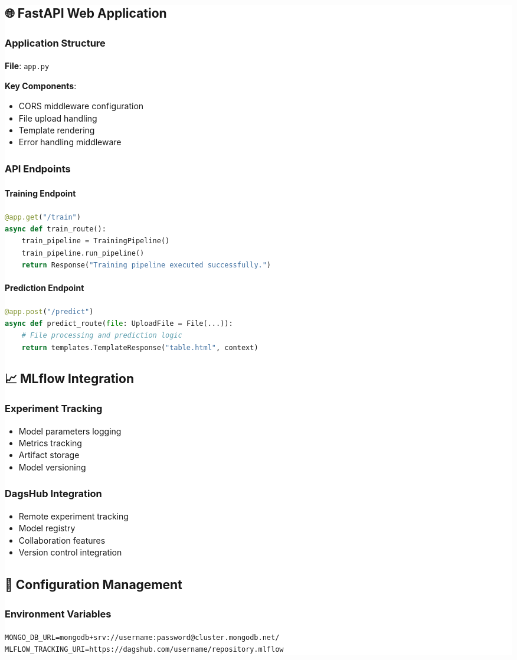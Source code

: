 ```dockerfile
```

## 🌐 FastAPI Web Application

### Application Structure

**File**: `app.py`

**Key Components**:
- CORS middleware configuration
- File upload handling
- Template rendering
- Error handling middleware

### API Endpoints

#### Training Endpoint
```python
@app.get("/train")
async def train_route():
    train_pipeline = TrainingPipeline()
    train_pipeline.run_pipeline()
    return Response("Training pipeline executed successfully.")
```

#### Prediction Endpoint
```python
@app.post("/predict")
async def predict_route(file: UploadFile = File(...)):
    # File processing and prediction logic
    return templates.TemplateResponse("table.html", context)
```

## 📈 MLflow Integration

### Experiment Tracking
- Model parameters logging
- Metrics tracking
- Artifact storage
- Model versioning

### DagsHub Integration
- Remote experiment tracking
- Model registry
- Collaboration features
- Version control integration

## 🔧 Configuration Management

### Environment Variables
```env
MONGO_DB_URL=mongodb+srv://username:password@cluster.mongodb.net/
MLFLOW_TRACKING_URI=https://dagshub.com/username/repository.mlflow
```
